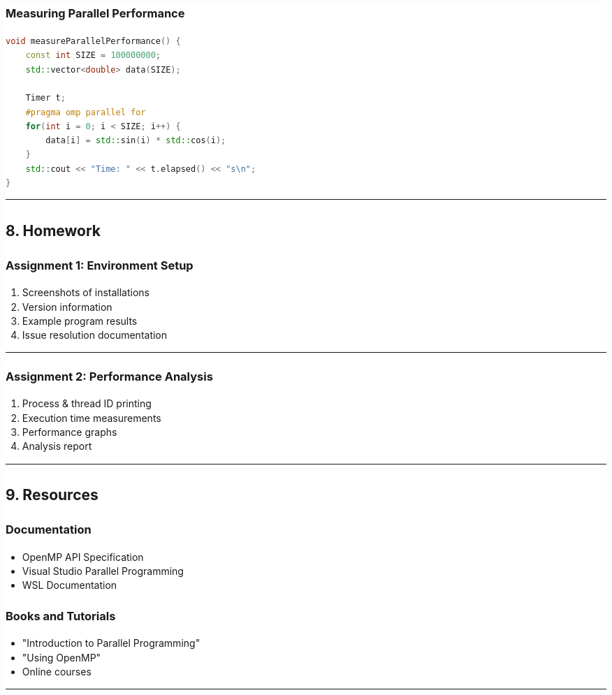 
### Measuring Parallel Performance

```cpp
void measureParallelPerformance() {
    const int SIZE = 100000000;
    std::vector<double> data(SIZE);
    
    Timer t;
    #pragma omp parallel for
    for(int i = 0; i < SIZE; i++) {
        data[i] = std::sin(i) * std::cos(i);
    }
    std::cout << "Time: " << t.elapsed() << "s\n";
}
```

---

## 8. Homework

### Assignment 1: Environment Setup
1. Screenshots of installations
2. Version information
3. Example program results
4. Issue resolution documentation

---

### Assignment 2: Performance Analysis
1. Process & thread ID printing
2. Execution time measurements
3. Performance graphs
4. Analysis report

---

## 9. Resources

### Documentation
- OpenMP API Specification
- Visual Studio Parallel Programming
- WSL Documentation

### Books and Tutorials
- "Introduction to Parallel Programming"
- "Using OpenMP"
- Online courses

---
